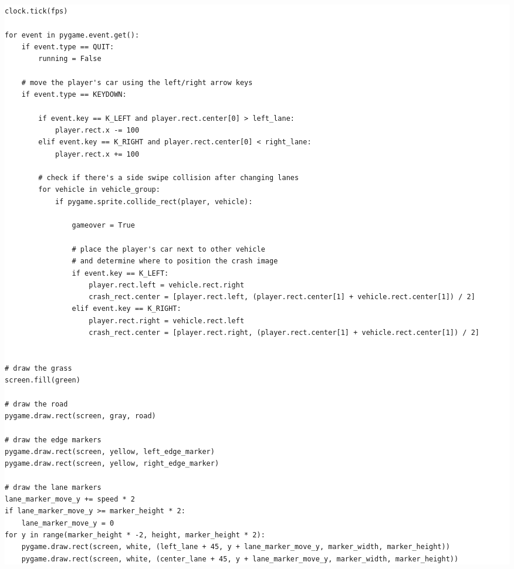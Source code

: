     clock.tick(fps)
    
    for event in pygame.event.get():
        if event.type == QUIT:
            running = False
            
        # move the player's car using the left/right arrow keys
        if event.type == KEYDOWN:
            
            if event.key == K_LEFT and player.rect.center[0] > left_lane:
                player.rect.x -= 100
            elif event.key == K_RIGHT and player.rect.center[0] < right_lane:
                player.rect.x += 100
                
            # check if there's a side swipe collision after changing lanes
            for vehicle in vehicle_group:
                if pygame.sprite.collide_rect(player, vehicle):
                    
                    gameover = True
                    
                    # place the player's car next to other vehicle
                    # and determine where to position the crash image
                    if event.key == K_LEFT:
                        player.rect.left = vehicle.rect.right
                        crash_rect.center = [player.rect.left, (player.rect.center[1] + vehicle.rect.center[1]) / 2]
                    elif event.key == K_RIGHT:
                        player.rect.right = vehicle.rect.left
                        crash_rect.center = [player.rect.right, (player.rect.center[1] + vehicle.rect.center[1]) / 2]
            
            
    # draw the grass
    screen.fill(green)
    
    # draw the road
    pygame.draw.rect(screen, gray, road)
    
    # draw the edge markers
    pygame.draw.rect(screen, yellow, left_edge_marker)
    pygame.draw.rect(screen, yellow, right_edge_marker)
    
    # draw the lane markers
    lane_marker_move_y += speed * 2
    if lane_marker_move_y >= marker_height * 2:
        lane_marker_move_y = 0
    for y in range(marker_height * -2, height, marker_height * 2):
        pygame.draw.rect(screen, white, (left_lane + 45, y + lane_marker_move_y, marker_width, marker_height))
        pygame.draw.rect(screen, white, (center_lane + 45, y + lane_marker_move_y, marker_width, marker_height))
        